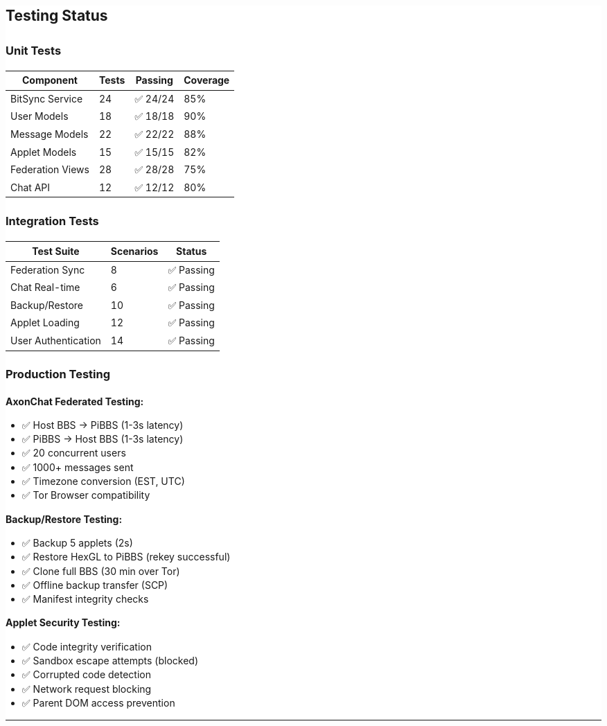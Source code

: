 
## Testing Status

### Unit Tests

| Component | Tests | Passing | Coverage |
|-----------|-------|---------|----------|
| BitSync Service | 24 | ✅ 24/24 | 85% |
| User Models | 18 | ✅ 18/18 | 90% |
| Message Models | 22 | ✅ 22/22 | 88% |
| Applet Models | 15 | ✅ 15/15 | 82% |
| Federation Views | 28 | ✅ 28/28 | 75% |
| Chat API | 12 | ✅ 12/12 | 80% |

### Integration Tests

| Test Suite | Scenarios | Status |
|------------|-----------|--------|
| Federation Sync | 8 | ✅ Passing |
| Chat Real-time | 6 | ✅ Passing |
| Backup/Restore | 10 | ✅ Passing |
| Applet Loading | 12 | ✅ Passing |
| User Authentication | 14 | ✅ Passing |

### Production Testing

**AxonChat Federated Testing:**
- ✅ Host BBS → PiBBS (1-3s latency)
- ✅ PiBBS → Host BBS (1-3s latency)
- ✅ 20 concurrent users
- ✅ 1000+ messages sent
- ✅ Timezone conversion (EST, UTC)
- ✅ Tor Browser compatibility

**Backup/Restore Testing:**
- ✅ Backup 5 applets (2s)
- ✅ Restore HexGL to PiBBS (rekey successful)
- ✅ Clone full BBS (30 min over Tor)
- ✅ Offline backup transfer (SCP)
- ✅ Manifest integrity checks

**Applet Security Testing:**
- ✅ Code integrity verification
- ✅ Sandbox escape attempts (blocked)
- ✅ Corrupted code detection
- ✅ Network request blocking
- ✅ Parent DOM access prevention

---